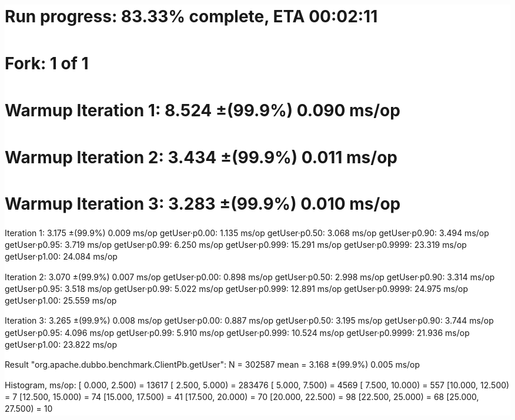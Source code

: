 # Run progress: 83.33% complete, ETA 00:02:11
# Fork: 1 of 1
# Warmup Iteration   1: 8.524 ±(99.9%) 0.090 ms/op
# Warmup Iteration   2: 3.434 ±(99.9%) 0.011 ms/op
# Warmup Iteration   3: 3.283 ±(99.9%) 0.010 ms/op
Iteration   1: 3.175 ±(99.9%) 0.009 ms/op
                 getUser·p0.00:   1.135 ms/op
                 getUser·p0.50:   3.068 ms/op
                 getUser·p0.90:   3.494 ms/op
                 getUser·p0.95:   3.719 ms/op
                 getUser·p0.99:   6.250 ms/op
                 getUser·p0.999:  15.291 ms/op
                 getUser·p0.9999: 23.319 ms/op
                 getUser·p1.00:   24.084 ms/op

Iteration   2: 3.070 ±(99.9%) 0.007 ms/op
                 getUser·p0.00:   0.898 ms/op
                 getUser·p0.50:   2.998 ms/op
                 getUser·p0.90:   3.314 ms/op
                 getUser·p0.95:   3.518 ms/op
                 getUser·p0.99:   5.022 ms/op
                 getUser·p0.999:  12.891 ms/op
                 getUser·p0.9999: 24.975 ms/op
                 getUser·p1.00:   25.559 ms/op

Iteration   3: 3.265 ±(99.9%) 0.008 ms/op
                 getUser·p0.00:   0.887 ms/op
                 getUser·p0.50:   3.195 ms/op
                 getUser·p0.90:   3.744 ms/op
                 getUser·p0.95:   4.096 ms/op
                 getUser·p0.99:   5.910 ms/op
                 getUser·p0.999:  10.524 ms/op
                 getUser·p0.9999: 21.936 ms/op
                 getUser·p1.00:   23.822 ms/op



Result "org.apache.dubbo.benchmark.ClientPb.getUser":
  N = 302587
  mean =      3.168 ±(99.9%) 0.005 ms/op

  Histogram, ms/op:
    [ 0.000,  2.500) = 13617 
    [ 2.500,  5.000) = 283476 
    [ 5.000,  7.500) = 4569 
    [ 7.500, 10.000) = 557 
    [10.000, 12.500) = 7 
    [12.500, 15.000) = 74 
    [15.000, 17.500) = 41 
    [17.500, 20.000) = 70 
    [20.000, 22.500) = 98 
    [22.500, 25.000) = 68 
    [25.000, 27.500) = 10 
